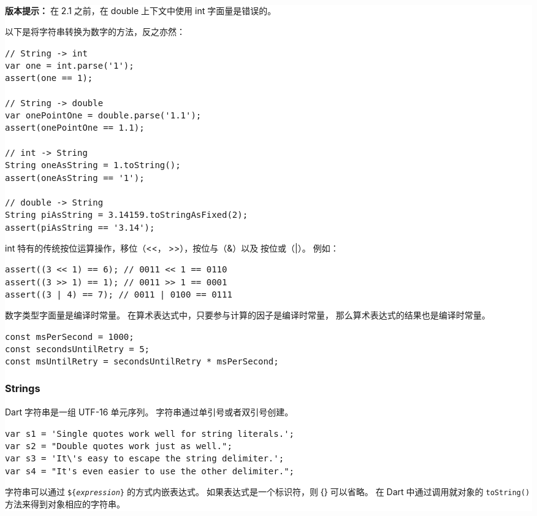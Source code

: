 <aside class="alert alert-info">
  <p><strong>版本提示：</strong>
  在 2.1 之前，在 double 上下文中使用 int 字面量是错误的。</p>
</aside>

<p>以下是将字符串转换为数字的方法，反之亦然：</p>

<?code-excerpt "misc/test/language_tour/built_in_types_test.dart (number-conversion)"?>
<pre class="prettyprint lang-dart">// String -&gt; int
var one = int.parse('1');
assert(one == 1);

// String -&gt; double
var onePointOne = double.parse('1.1');
assert(onePointOne == 1.1);

// int -&gt; String
String oneAsString = 1.toString();
assert(oneAsString == '1');

// double -&gt; String
String piAsString = 3.14159.toStringAsFixed(2);
assert(piAsString == '3.14');</pre>

<p>int 特有的传统按位运算操作，移位（&lt;&lt;， &gt;&gt;），按位与（&amp;）以及 按位或（|）。
例如：</p>

<?code-excerpt "misc/test/language_tour/built_in_types_test.dart (bit-shifting)"?>
<pre class="prettyprint lang-dart">assert((3 &lt;&lt; 1) == 6); // 0011 &lt;&lt; 1 == 0110
assert((3 &gt;&gt; 1) == 1); // 0011 &gt;&gt; 1 == 0001
assert((3 | 4) == 7); // 0011 | 0100 == 0111</pre>

<p>数字类型字面量是编译时常量。
在算术表达式中，只要参与计算的因子是编译时常量， 
那么算术表达式的结果也是编译时常量。</p>

<?code-excerpt "misc/lib/language_tour/built_in_types.dart (const-num)"?>
<pre class="prettyprint lang-dart">const msPerSecond = 1000;
const secondsUntilRetry = 5;
const msUntilRetry = secondsUntilRetry * msPerSecond;</pre>

<h3 id="strings">
<a id="strings" class="anchor" href="#strings" aria-hidden="true"><span class="octicon octicon-link"></span></a>Strings</h3>

<p>Dart 字符串是一组 UTF-16 单元序列。
字符串通过单引号或者双引号创建。</p>

<?code-excerpt "misc/lib/language_tour/built_in_types.dart (quoting)"?>
<pre class="prettyprint lang-dart">var s1 = 'Single quotes work well for string literals.';
var s2 = "Double quotes work just as well.";
var s3 = 'It\'s easy to escape the string delimiter.';
var s4 = "It's even easier to use the other delimiter.";</pre>

<p>字符串可以通过 <code class="highlighter-rouge">${</code><em><code class="highlighter-rouge">expression</code></em><code class="highlighter-rouge">}</code> 的方式内嵌表达式。
如果表达式是一个标识符，则 {} 可以省略。
在 Dart 中通过调用就对象的 <code class="highlighter-rouge">toString()</code> 方法来得到对象相应的字符串。</p>
